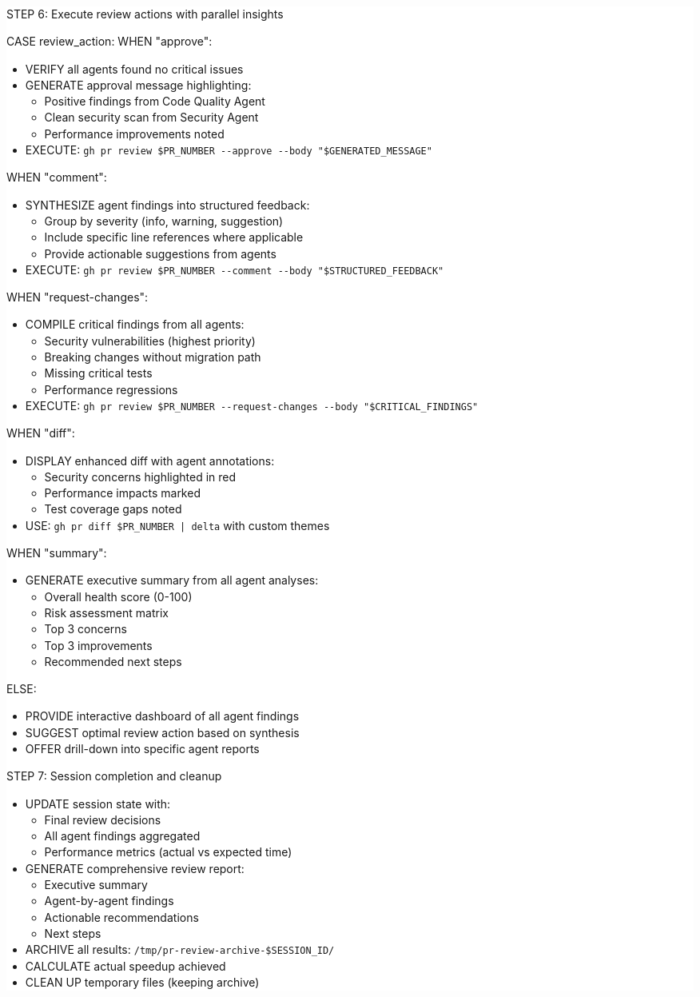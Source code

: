 STEP 6: Execute review actions with parallel insights

CASE review_action:
WHEN "approve":

- VERIFY all agents found no critical issues
- GENERATE approval message highlighting:
  - Positive findings from Code Quality Agent
  - Clean security scan from Security Agent
  - Performance improvements noted
- EXECUTE: `gh pr review $PR_NUMBER --approve --body "$GENERATED_MESSAGE"`

WHEN "comment":

- SYNTHESIZE agent findings into structured feedback:
  - Group by severity (info, warning, suggestion)
  - Include specific line references where applicable
  - Provide actionable suggestions from agents
- EXECUTE: `gh pr review $PR_NUMBER --comment --body "$STRUCTURED_FEEDBACK"`

WHEN "request-changes":

- COMPILE critical findings from all agents:
  - Security vulnerabilities (highest priority)
  - Breaking changes without migration path
  - Missing critical tests
  - Performance regressions
- EXECUTE: `gh pr review $PR_NUMBER --request-changes --body "$CRITICAL_FINDINGS"`

WHEN "diff":

- DISPLAY enhanced diff with agent annotations:
  - Security concerns highlighted in red
  - Performance impacts marked
  - Test coverage gaps noted
- USE: `gh pr diff $PR_NUMBER | delta` with custom themes

WHEN "summary":

- GENERATE executive summary from all agent analyses:
  - Overall health score (0-100)
  - Risk assessment matrix
  - Top 3 concerns
  - Top 3 improvements
  - Recommended next steps

ELSE:

- PROVIDE interactive dashboard of all agent findings
- SUGGEST optimal review action based on synthesis
- OFFER drill-down into specific agent reports

STEP 7: Session completion and cleanup

- UPDATE session state with:
  - Final review decisions
  - All agent findings aggregated
  - Performance metrics (actual vs expected time)
- GENERATE comprehensive review report:
  - Executive summary
  - Agent-by-agent findings
  - Actionable recommendations
  - Next steps
- ARCHIVE all results: `/tmp/pr-review-archive-$SESSION_ID/`
- CALCULATE actual speedup achieved
- CLEAN UP temporary files (keeping archive)
